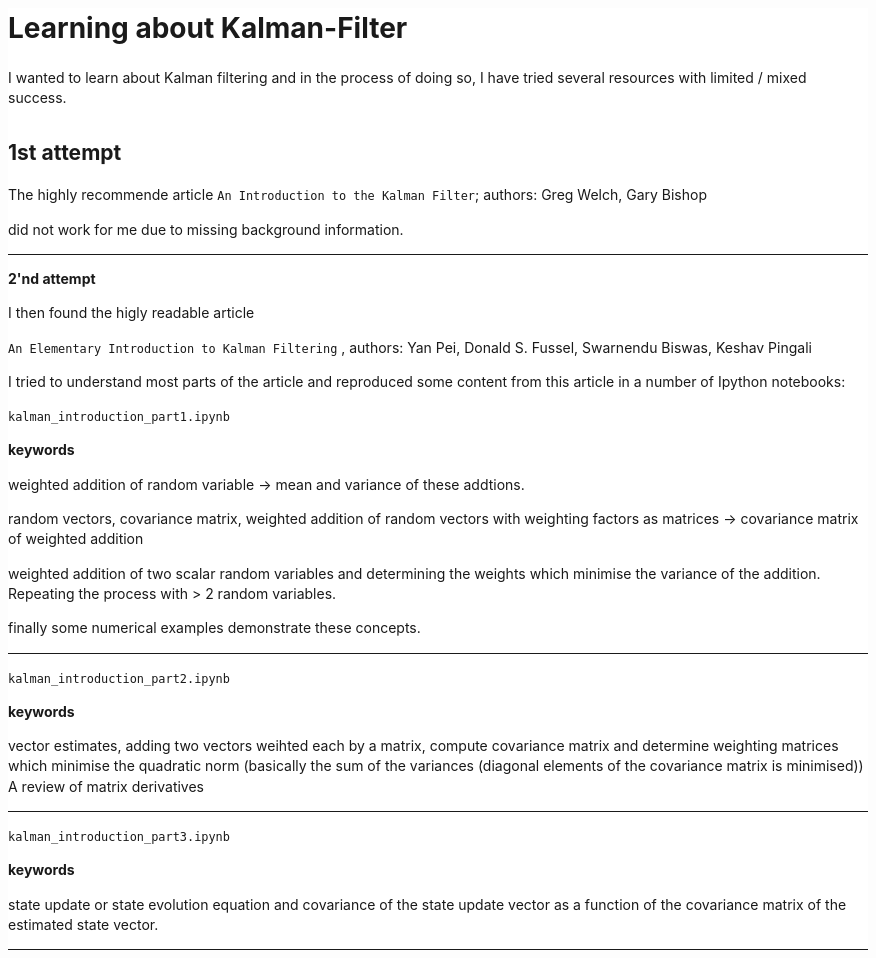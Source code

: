 # Learning about Kalman-Filter

I wanted to learn about Kalman filtering and in the process of doing so, I have tried several resources with limited / mixed success.

## 1st attempt

The highly recommende article
`An Introduction to the Kalman Filter`; authors: Greg Welch, Gary Bishop

did not work for me due to missing background information.

---

**2'nd  attempt**

I then found the higly readable article

`An Elementary Introduction to Kalman Filtering`  , authors: Yan Pei, Donald S. Fussel, Swarnendu Biswas, Keshav Pingali

I tried to understand most parts of the article and reproduced some content from this article in a number of Ipython notebooks:

`kalman_introduction_part1.ipynb`

**keywords**

weighted addition of random variable -> mean and variance of these addtions.

random vectors, covariance matrix, weighted addition of random vectors with weighting factors as matrices -> covariance matrix of weighted addition 

weighted addition of two scalar random variables and determining the weights which minimise the variance of the addition. Repeating the process with > 2 random variables.

finally some numerical examples demonstrate these concepts.

---

`kalman_introduction_part2.ipynb`

**keywords**

vector estimates, adding two vectors weihted each by a matrix, compute covariance matrix and determine weighting matrices which minimise the quadratic norm (basically the sum of the variances (diagonal elements of the covariance matrix is minimised))
A review of matrix derivatives

---

`kalman_introduction_part3.ipynb`

**keywords**

state update or state evolution equation and covariance of the state update vector as a function of the covariance matrix of the estimated state vector. 

---
